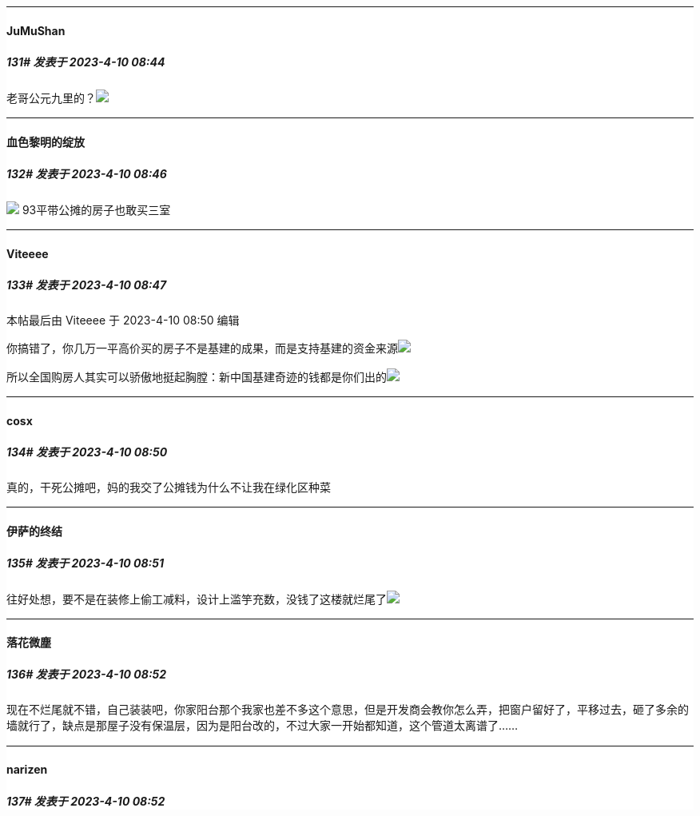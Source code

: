 *****

####  JuMuShan  
##### 131#       发表于 2023-4-10 08:44

老哥公元九里的？<img src="https://static.saraba1st.com/image/smiley/face2017/105.png" referrerpolicy="no-referrer">

*****

####  血色黎明的绽放  
##### 132#       发表于 2023-4-10 08:46

<img src="https://static.saraba1st.com/image/smiley/face2017/037.png" referrerpolicy="no-referrer"> 93平带公摊的房子也敢买三室

*****

####  Viteeee  
##### 133#       发表于 2023-4-10 08:47

 本帖最后由 Viteeee 于 2023-4-10 08:50 编辑 

你搞错了，你几万一平高价买的房子不是基建的成果，而是支持基建的资金来源<img src="https://static.saraba1st.com/image/smiley/face2017/067.png" referrerpolicy="no-referrer">

所以全国购房人其实可以骄傲地挺起胸膛：新中国基建奇迹的钱都是你们出的<img src="https://static.saraba1st.com/image/smiley/face2017/057.png" referrerpolicy="no-referrer">

*****

####  cosx  
##### 134#       发表于 2023-4-10 08:50

真的，干死公摊吧，妈的我交了公摊钱为什么不让我在绿化区种菜

*****

####  伊萨的终结  
##### 135#       发表于 2023-4-10 08:51

往好处想，要不是在装修上偷工减料，设计上滥竽充数，没钱了这楼就烂尾了<img src="https://static.saraba1st.com/image/smiley/face2017/067.png" referrerpolicy="no-referrer">

*****

####  落花微塵  
##### 136#       发表于 2023-4-10 08:52

现在不烂尾就不错，自己装装吧，你家阳台那个我家也差不多这个意思，但是开发商会教你怎么弄，把窗户留好了，平移过去，砸了多余的墙就行了，缺点是那屋子没有保温层，因为是阳台改的，不过大家一开始都知道，这个管道太离谱了……

*****

####  narizen  
##### 137#       发表于 2023-4-10 08:52
